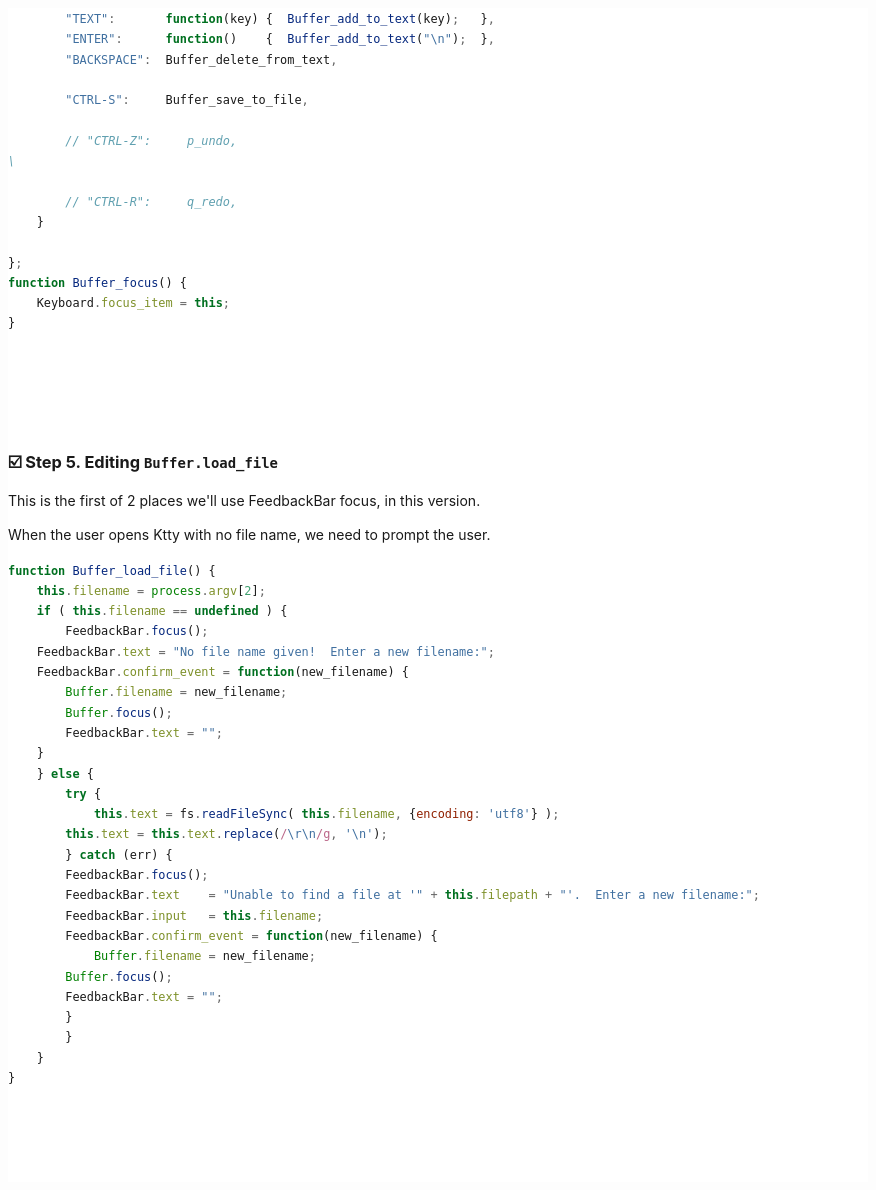 ```javascript
        "TEXT":       function(key) {  Buffer_add_to_text(key);   },
        "ENTER":      function()    {  Buffer_add_to_text("\n");  },
        "BACKSPACE":  Buffer_delete_from_text,

        "CTRL-S":     Buffer_save_to_file,

        // "CTRL-Z":     p_undo,                                                                                                                      \
                                                                                                                                                       
        // "CTRL-R":     q_redo,                                                                                                                       
    }

};
function Buffer_focus() {
    Keyboard.focus_item = this;
}
```

<br/><br/><br/><br/>



<h3 id="f-5">  ☑️ Step 5.  Editing <code>Buffer.load_file</code> </h3>

This is the first of 2 places we'll use FeedbackBar focus, in this version.

When the user opens Ktty with no file name, we need to prompt the user.

```javascript
function Buffer_load_file() {
    this.filename = process.argv[2];
    if ( this.filename == undefined ) {
    	FeedbackBar.focus();
	FeedbackBar.text = "No file name given!  Enter a new filename:";
	FeedbackBar.confirm_event = function(new_filename) {
	    Buffer.filename = new_filename;
	    Buffer.focus();
	    FeedbackBar.text = "";
	}
    } else {
        try {
            this.text = fs.readFileSync( this.filename, {encoding: 'utf8'} );
	    this.text = this.text.replace(/\r\n/g, '\n');
        } catch (err) {
	    FeedbackBar.focus();
	    FeedbackBar.text    = "Unable to find a file at '" + this.filepath + "'.  Enter a new filename:";
	    FeedbackBar.input   = this.filename;
	    FeedbackBar.confirm_event = function(new_filename) {
	        Buffer.filename = new_filename;
		Buffer.focus();
		FeedbackBar.text = "";
	    }
        }
    }
}
```
<br/><br/><br/><br/>
